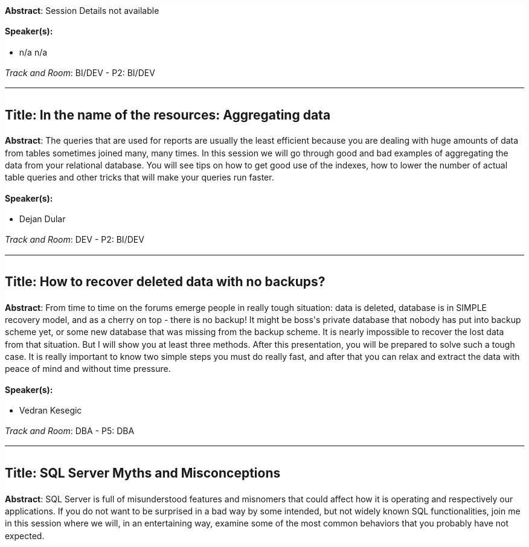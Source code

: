 **Abstract**:
Session Details not available
 
**Speaker(s):**
- n/a n/a
 
*Track and Room*:      BI/DEV - P2: BI/DEV
 
----------------------------------------------------------------------------------- 
 
 
## Title: In the name of the resources: Aggregating data
 
**Abstract**:
The queries that are used for reports are usually the least efficient because you are dealing with huge amounts of data from tables sometimes joined many, many times. In this session we will go through good and bad examples of aggregating the data from your relational database. You will see tips on how to get good use of the indexes, how to lower the number of actual table queries and other  tricks that will make your queries run faster.
 
**Speaker(s):**
- Dejan Dular
 
*Track and Room*:     DEV - P2: BI/DEV
 
----------------------------------------------------------------------------------- 
 
 
## Title: How to recover deleted data with no backups?
 
**Abstract**:
From time to time on the forums emerge people in really tough situation: data is deleted, database is in SIMPLE recovery model, and as a cherry on top - there is no backup! It might be boss's private database that nobody has put into backup scheme yet, or some new database that was missing from the backup scheme.
It is nearly impossible to recover the lost data from that situation. But I will show you at least three methods. After this presentation, you will be prepared to solve such a tough case. It is really important to know two simple steps you must do really fast, and after that you can relax and extract the data with peace of mind and without time pressure.
 
**Speaker(s):**
- Vedran Kesegic
 
*Track and Room*:  DBA - P5: DBA
 
----------------------------------------------------------------------------------- 
 
 
## Title: SQL Server Myths and Misconceptions
 
**Abstract**:
SQL Server is full of misunderstood features and misnomers that could affect how it is operating and respectively our applications. If you do not want to be surprised in a bad way by some intended, but not widely known SQL functionalities, join me in this session where we will, in an entertaining way, examine some of the most common behaviors that you probably have not expected.
 